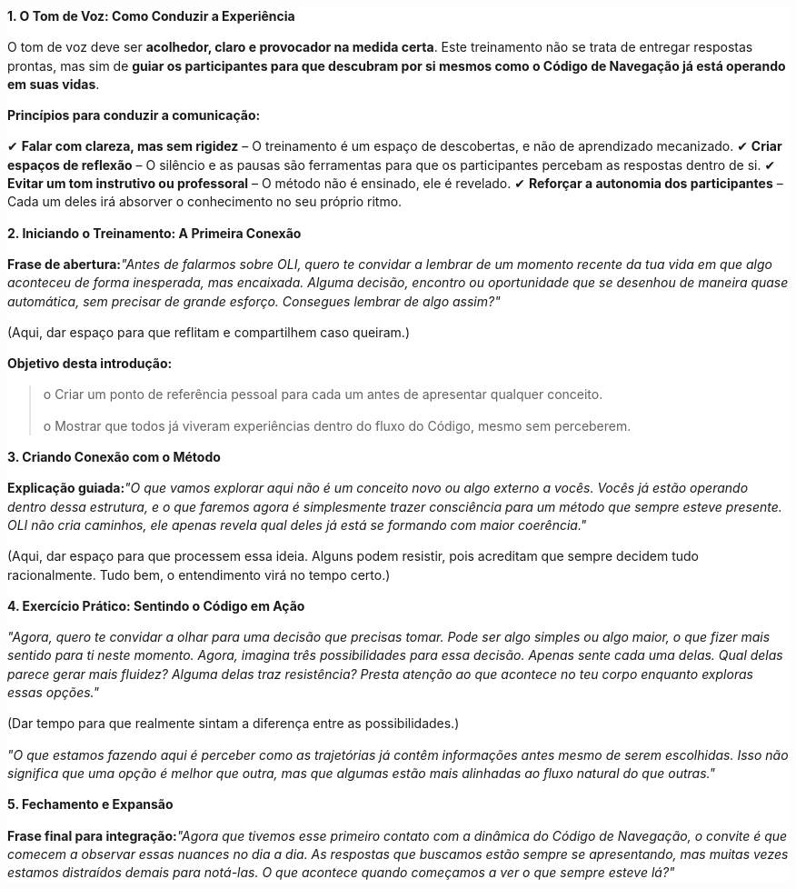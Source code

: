 **1. O Tom de Voz: Como Conduzir a Experiência**

O tom de voz deve ser **acolhedor, claro e provocador na medida certa**. Este treinamento não se trata de entregar respostas prontas, mas sim de **guiar os participantes para que descubram por si mesmos como o Código de Navegação já está operando em suas vidas**.

**Princípios para conduzir a comunicação:**

✔ **Falar com clareza, mas sem rigidez** – O treinamento é um espaço de descobertas, e não de aprendizado mecanizado. ✔ **Criar espaços de reflexão** – O silêncio e as pausas são ferramentas para que os participantes percebam as respostas dentro de si. ✔ **Evitar um tom instrutivo ou professoral** – O método não é ensinado, ele é revelado. ✔ **Reforçar a autonomia dos participantes** – Cada um deles irá absorver o conhecimento no seu próprio ritmo.

**2. Iniciando o Treinamento: A Primeira Conexão**

**Frase de abertura:***"Antes de falarmos sobre OLI, quero te convidar a lembrar de um momento recente da tua vida em que algo aconteceu de forma inesperada, mas encaixada. Alguma decisão, encontro ou oportunidade que se desenhou de maneira quase automática, sem precisar de grande esforço. Consegues lembrar de algo assim?"*

(Aqui, dar espaço para que reflitam e compartilhem caso queiram.)

**Objetivo desta introdução:**

> o Criar um ponto de referência pessoal para cada um antes de apresentar qualquer conceito.
> 
> 
> o Mostrar que todos já viveram experiências dentro do fluxo do Código, mesmo sem perceberem.
> 

**3. Criando Conexão com o Método**

**Explicação guiada:***"O que vamos explorar aqui não é um conceito novo ou algo externo a vocês. Vocês já estão operando dentro dessa estrutura, e o que faremos agora é simplesmente trazer consciência para um método que sempre esteve presente. OLI não cria caminhos, ele apenas revela qual deles já está se formando com maior coerência."*

(Aqui, dar espaço para que processem essa ideia. Alguns podem resistir, pois acreditam que sempre decidem tudo racionalmente. Tudo bem, o entendimento virá no tempo certo.)

**4. Exercício Prático: Sentindo o Código em Ação**

*"Agora, quero te convidar a olhar para uma decisão que precisas tomar. Pode ser algo simples ou algo maior, o que fizer mais sentido para ti neste momento. Agora, imagina três possibilidades para essa decisão. Apenas sente cada uma delas. Qual delas parece gerar mais fluidez? Alguma delas traz resistência? Presta atenção ao que acontece no teu corpo enquanto exploras essas opções."*

(Dar tempo para que realmente sintam a diferença entre as possibilidades.)

*"O que estamos fazendo aqui é perceber como as trajetórias já contêm informações antes mesmo de serem escolhidas. Isso não significa que uma opção é melhor que outra, mas que algumas estão mais alinhadas ao fluxo natural do que outras."*

**5. Fechamento e Expansão**

**Frase final para integração:***"Agora que tivemos esse primeiro contato com a dinâmica do Código de Navegação, o convite é que comecem a observar essas nuances no dia a dia. As respostas que buscamos estão sempre se apresentando, mas muitas vezes estamos distraídos demais para notá-las. O que acontece quando começamos a ver o que sempre esteve lá?"*
